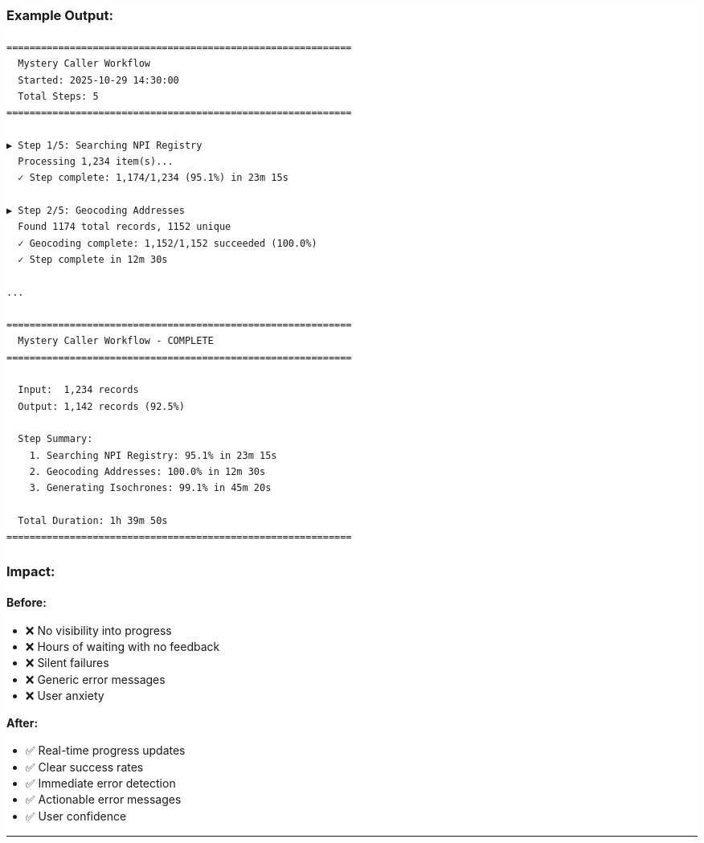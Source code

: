 ### Example Output:

```
============================================================
  Mystery Caller Workflow
  Started: 2025-10-29 14:30:00
  Total Steps: 5
============================================================

▶ Step 1/5: Searching NPI Registry
  Processing 1,234 item(s)...
  ✓ Step complete: 1,174/1,234 (95.1%) in 23m 15s

▶ Step 2/5: Geocoding Addresses
  Found 1174 total records, 1152 unique
  ✓ Geocoding complete: 1,152/1,152 succeeded (100.0%)
  ✓ Step complete in 12m 30s

...

============================================================
  Mystery Caller Workflow - COMPLETE
============================================================

  Input:  1,234 records
  Output: 1,142 records (92.5%)

  Step Summary:
    1. Searching NPI Registry: 95.1% in 23m 15s
    2. Geocoding Addresses: 100.0% in 12m 30s
    3. Generating Isochrones: 99.1% in 45m 20s

  Total Duration: 1h 39m 50s
============================================================
```

### Impact:

**Before:**
- ❌ No visibility into progress
- ❌ Hours of waiting with no feedback
- ❌ Silent failures
- ❌ Generic error messages
- ❌ User anxiety

**After:**
- ✅ Real-time progress updates
- ✅ Clear success rates
- ✅ Immediate error detection
- ✅ Actionable error messages
- ✅ User confidence

---
